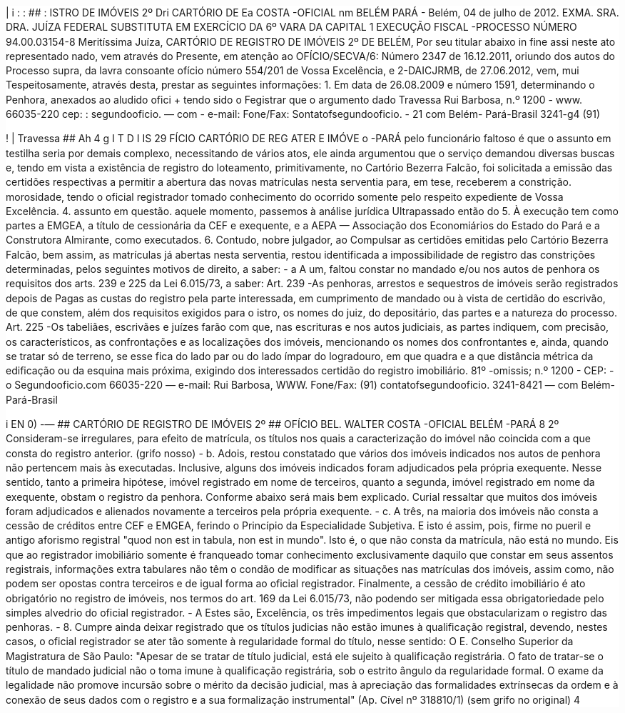 | i : : ## : ISTRO DE IMÓVEIS 2º Dri CARTÓRIO DE Ea COSTA -OFICIAL nm BELÉM PARÁ - Belém, 04 de julho de 2012. EXMA. SRA. DRA. JUÍZA FEDERAL SUBSTITUTA EM EXERCÍCIO DA 6º VARA DA CAPITAL 1 EXECUÇÃO FISCAL -PROCESSO NÚMERO 94.00.03154-8 Meritíssima Juíza, CARTÓRIO DE REGISTRO DE IMÓVEIS 2º DE BELÉM, Por seu titular abaixo in fine assi neste ato representado nado, vem através do Presente, em atenção ao OFÍCIO/SECVA/6: Número 2347 de 16.12.2011, oriundo dos autos do Processo supra, da lavra consoante ofício número 554/201 de Vossa Excelência, e 2-DAICJRMB, de 27.06.2012, vem, mui Tespeitosamente, através desta, prestar as seguintes informações: 1. Em data de 26.08.2009 e número 1591, determinando o Penhora, anexados ao aludido ofici + tendo sido o Fegistrar que o argumento dado Travessa Rui Barbosa, n.º 1200 - www. 66035-220 cep: : segundooficio. — com - e-mail: Fone/Fax: Sontatofsegundooficio. - 21 com Belém- Pará-Brasil 3241-g4 (91)

! | Travessa ## Ah 4 g I T D I IS 29 FÍCIO CARTÓRIO DE REG ATER E IMÓVE o -PARÁ pelo funcionário faltoso é que o assunto em testilha seria por demais complexo, necessitando de vários atos, ele ainda argumentou que o serviço demandou diversas buscas e, tendo em vista a existência de registro do loteamento, primitivamente, no Cartório Bezerra Falcão, foi solicitada a emissão das certidões respectivas a permitir a abertura das novas matrículas nesta serventia para, em tese, receberem a constrição. morosidade, tendo o oficial registrador tomado conhecimento do ocorrido somente pelo respeito expediente de Vossa Excelência. 4. assunto em questão. aquele momento, passemos à análise jurídica Ultrapassado então do 5. À execução tem como partes a EMGEA, a título de cessionária da CEF e exequente, e a AEPA — Associação dos Economiários do Estado do Pará e a Construtora Almirante, como executados. 6. Contudo, nobre julgador, ao Compulsar as certidões emitidas pelo Cartório Bezerra Falcão, bem assim, as matrículas já abertas nesta serventia, restou identificada a impossibilidade de registro das constrições determinadas, pelos seguintes motivos de direito, a saber: - a A um, faltou constar no mandado e/ou nos autos de penhora os requisitos dos arts. 239 e 225 da Lei 6.015/73, a saber: Art. 239 -As penhoras, arrestos e sequestros de imóveis serão registrados depois de Pagas as custas do registro pela parte interessada, em cumprimento de mandado ou à vista de certidão do escrivão, de que constem, além dos requisitos exigidos para o istro, os nomes do juiz, do depositário, das partes e a natureza do processo. Art. 225 -Os tabeliães, escrivães e juízes farão com que, nas escrituras e nos autos judiciais, as partes indiquem, com precisão, os característicos, as confrontações e as localizações dos imóveis, mencionando os nomes dos confrontantes e, ainda, quando se tratar só de terreno, se esse fica do lado par ou do lado ímpar do logradouro, em que quadra e a que distância métrica da edificação ou da esquina mais próxima, exigindo dos interessados certidão do registro imobiliário. 81º -omissis; n.º 1200 - CEP: - o Segundooficio.com 66035-220 — e-mail: Rui Barbosa, WWW. Fone/Fax: (91) contatofsegundooficio. 3241-8421 — com Belém- Pará-Brasil

i EN 0) -— ## CARTÓRIO DE REGISTRO DE IMÓVEIS 2º ## OFÍCIO BEL. WALTER COSTA -OFICIAL BELÉM -PARÁ 8 2º Consideram-se irregulares, para efeito de matrícula, os títulos nos quais a caracterização do imóvel não coincida com a que consta do registro anterior. (grifo nosso) - b. Adois, restou constatado que vários dos imóveis indicados nos autos de penhora não pertencem mais às executadas. Inclusive, alguns dos imóveis indicados foram adjudicados pela própria exequente. Nesse sentido, tanto a primeira hipótese, imóvel registrado em nome de terceiros, quanto a segunda, imóvel registrado em nome da exequente, obstam o registro da penhora. Conforme abaixo será mais bem explicado. Curial ressaltar que muitos dos imóveis foram adjudicados e alienados novamente a terceiros pela própria exequente. - c. A três, na maioria dos imóveis não consta a cessão de créditos entre CEF e EMGEA, ferindo o Princípio da Especialidade Subjetiva. E isto é assim, pois, firme no pueril e antigo aforismo registral "quod non est in tabula, non est in mundo". Isto é, o que não consta da matrícula, não está no mundo. Eis que ao registrador imobiliário somente é franqueado tomar conhecimento exclusivamente daquilo que constar em seus assentos registrais, informações extra tabulares não têm o condão de modificar as situações nas matrículas dos imóveis, assim como, não podem ser opostas contra terceiros e de igual forma ao oficial registrador. Finalmente, a cessão de crédito imobiliário é ato obrigatório no registro de imóveis, nos termos do art. 169 da Lei 6.015/73, não podendo ser mitigada essa obrigatoriedade pelo simples alvedrio do oficial registrador. - A Estes são, Excelência, os três impedimentos legais que obstacularizam o registro das penhoras. - 8. Cumpre ainda deixar registrado que os títulos judicias não estão imunes à qualificação registral, devendo, nestes casos, o oficial registrador se ater tão somente à regularidade formal do título, nesse sentido: O E. Conselho Superior da Magistratura de São Paulo: "Apesar de se tratar de título judicial, está ele sujeito à qualificação registrária. O fato de tratar-se o título de mandado judicial não o toma imune à qualificação registrária, sob o estrito ângulo da regularidade formal. O exame da legalidade não promove incursão sobre o mérito da decisão judicial, mas à apreciação das formalidades extrínsecas da ordem e à conexão de seus dados com o registro e a sua formalização instrumental" (Ap. Cível nº 318810/1) (sem grifo no original) 4
